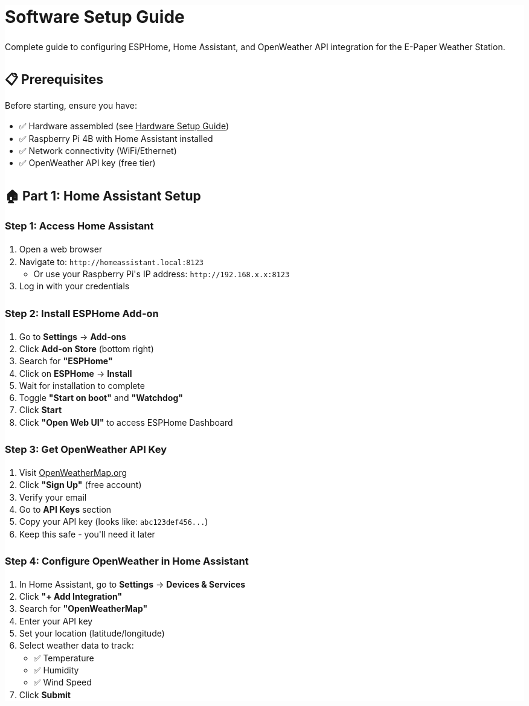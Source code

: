 # Software Setup Guide

Complete guide to configuring ESPHome, Home Assistant, and OpenWeather API integration for the E-Paper Weather Station.

## 📋 Prerequisites

Before starting, ensure you have:
- ✅ Hardware assembled (see [Hardware Setup Guide](hardware-setup.md))
- ✅ Raspberry Pi 4B with Home Assistant installed
- ✅ Network connectivity (WiFi/Ethernet)
- ✅ OpenWeather API key (free tier)

## 🏠 Part 1: Home Assistant Setup

### Step 1: Access Home Assistant

1. Open a web browser
2. Navigate to: `http://homeassistant.local:8123`
   - Or use your Raspberry Pi's IP address: `http://192.168.x.x:8123`
3. Log in with your credentials

### Step 2: Install ESPHome Add-on

1. Go to **Settings** → **Add-ons**
2. Click **Add-on Store** (bottom right)
3. Search for **"ESPHome"**
4. Click on **ESPHome** → **Install**
5. Wait for installation to complete
6. Toggle **"Start on boot"** and **"Watchdog"**
7. Click **Start**
8. Click **"Open Web UI"** to access ESPHome Dashboard

### Step 3: Get OpenWeather API Key

1. Visit [OpenWeatherMap.org](https://openweathermap.org/api)
2. Click **"Sign Up"** (free account)
3. Verify your email
4. Go to **API Keys** section
5. Copy your API key (looks like: `abc123def456...`)
6. Keep this safe - you'll need it later

### Step 4: Configure OpenWeather in Home Assistant

1. In Home Assistant, go to **Settings** → **Devices & Services**
2. Click **"+ Add Integration"**
3. Search for **"OpenWeatherMap"**
4. Enter your API key
5. Set your location (latitude/longitude)
6. Select weather data to track:
   - ✅ Temperature
   - ✅ Humidity
   - ✅ Wind Speed
7. Click **Submit**
